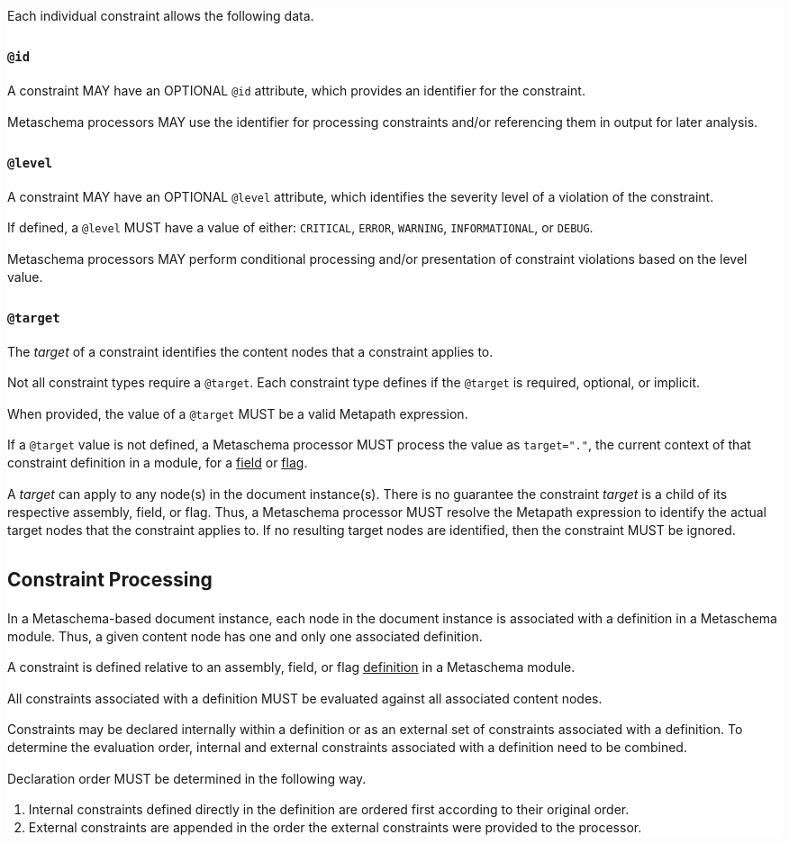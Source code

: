 Each individual constraint allows the following data.

### `@id`

A constraint MAY have an OPTIONAL `@id` attribute, which provides an identifier for the constraint.

Metaschema processors MAY use the identifier for processing constraints and/or referencing them in output for later analysis.

### `@level`

A constraint MAY have an OPTIONAL `@level` attribute, which identifies the severity level of a violation of the constraint.

If defined, a `@level` MUST have a value of either: `CRITICAL`, `ERROR`, `WARNING`, `INFORMATIONAL`, or `DEBUG`.

Metaschema processors MAY perform conditional processing and/or presentation of constraint violations based on the level value.

### `@target`

The *target* of a constraint identifies the content nodes that a constraint applies to.

Not all constraint types require a `@target`. Each constraint type defines if the `@target` is required, optional, or implicit.

When provided, the value of a `@target` MUST be a valid Metapath expression.

If a `@target` value is not defined, a Metaschema processor MUST process the value as `target="."`, the current context of that constraint definition in a module, for a [field](#define-field-constraints) or [flag](#define-flag-constraints).

A *target* can apply to any node(s) in the document instance(s). There is no guarantee the constraint *target* is a child of its respective assembly, field, or flag. Thus, a Metaschema processor MUST resolve the Metapath expression to identify the actual target nodes that the constraint applies to. If no resulting target nodes are identified, then the constraint MUST be ignored.

## Constraint Processing

In a Metaschema-based document instance, each node in the document instance is associated with a definition in a Metaschema module. Thus, a given content node has one and only one associated definition.

A constraint is defined relative to an assembly, field, or flag [definition](../definitions/) in a Metaschema module.

All constraints associated with a definition MUST be evaluated against all associated content nodes.

Constraints may be declared internally within a definition or as an external set of constraints associated with a definition. To determine the evaluation order, internal and external constraints associated with a definition need to be combined.

Declaration order MUST be determined in the following way.

1. Internal constraints defined directly in the definition are ordered first according to their original order.
2. External constraints are appended in the order the external constraints were provided to the processor.
